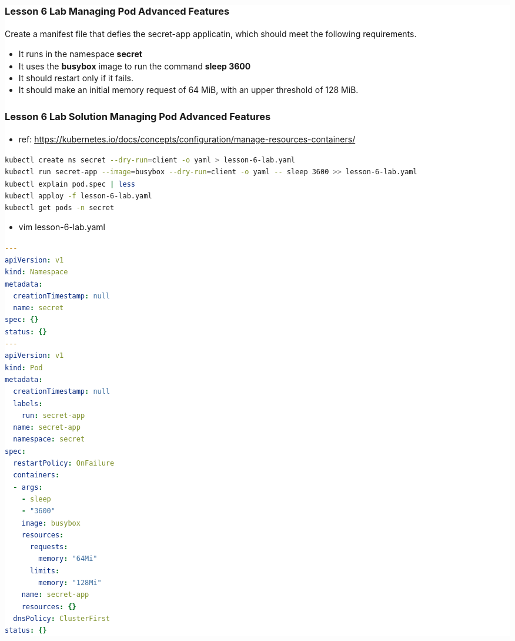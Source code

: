### Lesson 6 Lab Managing Pod Advanced Features

Create a manifest file that defies the secret-app applicatin, which should meet the following requirements.
- It runs in the namespace **secret**
- It uses the **busybox** image to run the command **sleep 3600**
- It should restart only if it fails.
- It should make an initial memory request of 64 MiB, with an upper threshold of 128 MiB.

### Lesson 6 Lab Solution Managing Pod Advanced Features

- ref: https://kubernetes.io/docs/concepts/configuration/manage-resources-containers/

```bash
kubectl create ns secret --dry-run=client -o yaml > lesson-6-lab.yaml
kubectl run secret-app --image=busybox --dry-run=client -o yaml -- sleep 3600 >> lesson-6-lab.yaml
kubectl explain pod.spec | less
kubectl apploy -f lesson-6-lab.yaml
kubectl get pods -n secret
```

- vim lesson-6-lab.yaml

```yaml
---
apiVersion: v1
kind: Namespace
metadata:
  creationTimestamp: null
  name: secret
spec: {}
status: {}
---
apiVersion: v1
kind: Pod
metadata:
  creationTimestamp: null
  labels:
    run: secret-app
  name: secret-app
  namespace: secret
spec:
  restartPolicy: OnFailure
  containers:
  - args:
    - sleep
    - "3600"
    image: busybox
    resources:
      requests:
        memory: "64Mi"
      limits:
        memory: "128Mi"
    name: secret-app
    resources: {}
  dnsPolicy: ClusterFirst
status: {}
```
